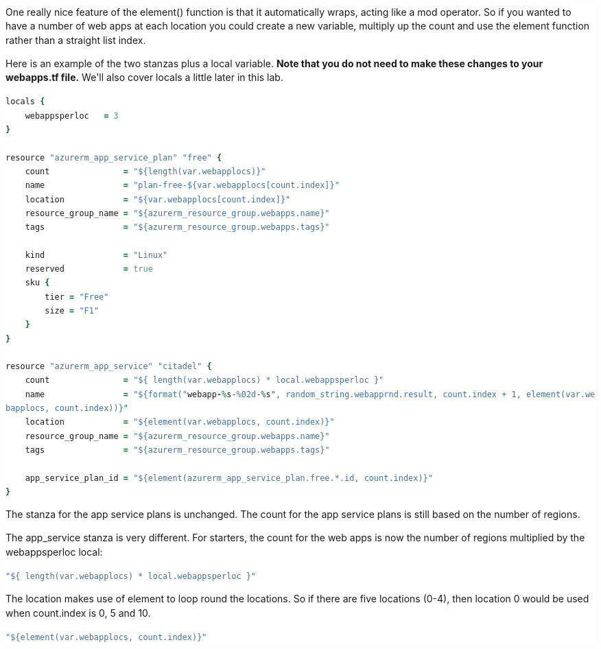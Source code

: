 One really nice feature of the element() function is that it automatically wraps, acting like a mod operator.  So if you wanted to have a number of web apps at each location you could create a new variable, multiply up the count and use the element function rather than a straight list index.

Here is an example of the two stanzas plus a local variable. **Note that you do not need to make these changes to your webapps.tf file.**  We'll also cover locals a little later in this lab.

```ruby
locals {
    webappsperloc   = 3
}

resource "azurerm_app_service_plan" "free" {
    count               = "${length(var.webapplocs)}"
    name                = "plan-free-${var.webapplocs[count.index]}"
    location            = "${var.webapplocs[count.index]}"
    resource_group_name = "${azurerm_resource_group.webapps.name}"
    tags                = "${azurerm_resource_group.webapps.tags}"

    kind                = "Linux"
    reserved            = true
    sku {
        tier = "Free"
        size = "F1"
    }
}

resource "azurerm_app_service" "citadel" {
    count               = "${ length(var.webapplocs) * local.webappsperloc }"
    name                = "${format("webapp-%s-%02d-%s", random_string.webapprnd.result, count.index + 1, element(var.webapplocs, count.index))}"
    location            = "${element(var.webapplocs, count.index)}"
    resource_group_name = "${azurerm_resource_group.webapps.name}"
    tags                = "${azurerm_resource_group.webapps.tags}"

    app_service_plan_id = "${element(azurerm_app_service_plan.free.*.id, count.index)}"
}
```

The stanza for the app service plans is unchanged.  The count for the app service plans is still based on the number of regions.

The app_service stanza is very different.  For starters, the count for the web apps is now the number of regions multiplied by the webappsperloc local:

```ruby
"${ length(var.webapplocs) * local.webappsperloc }"
```

The location makes use of element to loop round the locations.  So if there are five locations (0-4), then location 0 would be used when count.index is 0, 5 and 10.

```ruby
"${element(var.webapplocs, count.index)}"
```
